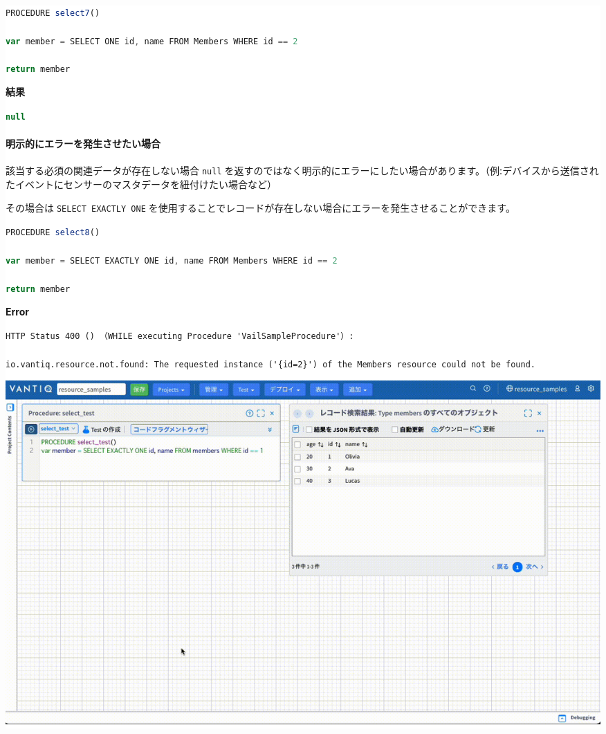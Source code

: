 ```JavaScript
PROCEDURE select7()

var member = SELECT ONE id, name FROM Members WHERE id == 2

return member
```

**結果**

```JavaScript
null
```

#### 明示的にエラーを発生させたい場合

該当する必須の関連データが存在しない場合 `null` を返すのではなく明示的にエラーにしたい場合があります。（例:デバイスから送信されたイベントにセンサーのマスタデータを紐付けたい場合など）

その場合は `SELECT EXACTLY ONE` を使用することでレコードが存在しない場合にエラーを発生させることができます。

```JavaScript
PROCEDURE select8()

var member = SELECT EXACTLY ONE id, name FROM Members WHERE id == 2

return member
```

**Error**

```Error
HTTP Status 400 () （WHILE executing Procedure 'VailSampleProcedure'）:

io.vantiq.resource.not.found: The requested instance ('{id=2}') of the Members resource could not be found.
```

![select-one-ex](./imgs/select-one-ex.gif)
